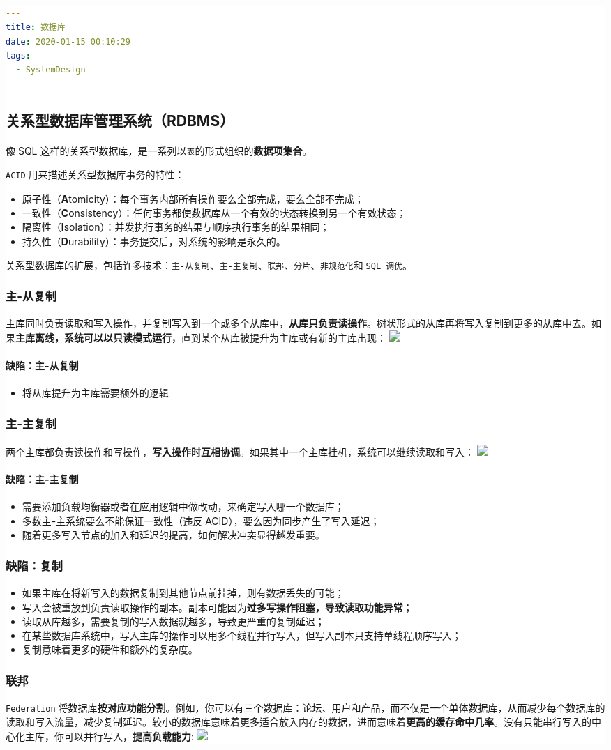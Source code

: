 ```yaml
---
title: 数据库
date: 2020-01-15 00:10:29
tags:
  - SystemDesign
---
```

## 关系型数据库管理系统（RDBMS）
像 SQL 这样的关系型数据库，是一系列以`表`的形式组织的**数据项集合**。

`ACID` 用来描述关系型数据库事务的特性：
- 原子性（**A**tomicity）：每个事务内部所有操作要么全部完成，要么全部不完成；
- 一致性（**C**onsistency）：任何事务都使数据库从一个有效的状态转换到另一个有效状态；
- 隔离性（**I**solation）：并发执行事务的结果与顺序执行事务的结果相同；
- 持久性（**D**urability）：事务提交后，对系统的影响是永久的。

关系型数据库的扩展，包括许多技术：`主-从复制`、`主-主复制`、`联邦`、`分片`、`非规范化`和 `SQL 调优`。

### 主-从复制
主库同时负责读取和写入操作，并复制写入到一个或多个从库中，**从库只负责读操作**。树状形式的从库再将写入复制到更多的从库中去。如果**主库离线，系统可以以只读模式运行**，直到某个从库被提升为主库或有新的主库出现：
![](https://raw.githubusercontent.com/necusjz/mPOST/master/SystemDesign/06/00.jpg)


#### 缺陷：主-从复制
- 将从库提升为主库需要额外的逻辑

### 主-主复制
两个主库都负责读操作和写操作，**写入操作时互相协调**。如果其中一个主库挂机，系统可以继续读取和写入：
![](https://raw.githubusercontent.com/necusjz/mPOST/master/SystemDesign/06/01.jpg)

#### 缺陷：主-主复制
- 需要添加负载均衡器或者在应用逻辑中做改动，来确定写入哪一个数据库；
- 多数主-主系统要么不能保证一致性（违反 ACID），要么因为同步产生了写入延迟；
- 随着更多写入节点的加入和延迟的提高，如何解决冲突显得越发重要。

### 缺陷：复制
- 如果主库在将新写入的数据复制到其他节点前挂掉，则有数据丢失的可能；
- 写入会被重放到负责读取操作的副本。副本可能因为**过多写操作阻塞，导致读取功能异常**；
- 读取从库越多，需要复制的写入数据就越多，导致更严重的复制延迟；
- 在某些数据库系统中，写入主库的操作可以用多个线程并行写入，但写入副本只支持单线程顺序写入；
- 复制意味着更多的硬件和额外的复杂度。

### 联邦
`Federation` 将数据库**按对应功能分割**。例如，你可以有三个数据库：论坛、用户和产品，而不仅是一个单体数据库，从而减少每个数据库的读取和写入流量，减少复制延迟。较小的数据库意味着更多适合放入内存的数据，进而意味着**更高的缓存命中几率**。没有只能串行写入的中心化主库，你可以并行写入，**提高负载能力**:
![](https://raw.githubusercontent.com/necusjz/mPOST/master/SystemDesign/06/02.jpg)
